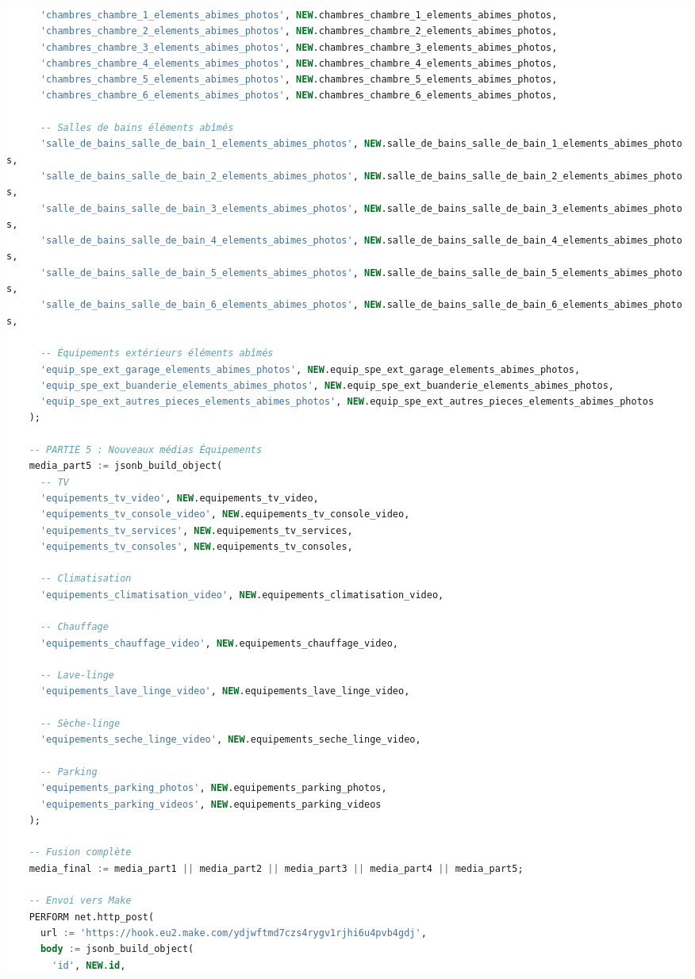 ```sql
      'chambres_chambre_1_elements_abimes_photos', NEW.chambres_chambre_1_elements_abimes_photos,
      'chambres_chambre_2_elements_abimes_photos', NEW.chambres_chambre_2_elements_abimes_photos,
      'chambres_chambre_3_elements_abimes_photos', NEW.chambres_chambre_3_elements_abimes_photos,
      'chambres_chambre_4_elements_abimes_photos', NEW.chambres_chambre_4_elements_abimes_photos,
      'chambres_chambre_5_elements_abimes_photos', NEW.chambres_chambre_5_elements_abimes_photos,
      'chambres_chambre_6_elements_abimes_photos', NEW.chambres_chambre_6_elements_abimes_photos,

      -- Salles de bains éléments abîmés
      'salle_de_bains_salle_de_bain_1_elements_abimes_photos', NEW.salle_de_bains_salle_de_bain_1_elements_abimes_photos,
      'salle_de_bains_salle_de_bain_2_elements_abimes_photos', NEW.salle_de_bains_salle_de_bain_2_elements_abimes_photos,
      'salle_de_bains_salle_de_bain_3_elements_abimes_photos', NEW.salle_de_bains_salle_de_bain_3_elements_abimes_photos,
      'salle_de_bains_salle_de_bain_4_elements_abimes_photos', NEW.salle_de_bains_salle_de_bain_4_elements_abimes_photos,
      'salle_de_bains_salle_de_bain_5_elements_abimes_photos', NEW.salle_de_bains_salle_de_bain_5_elements_abimes_photos,
      'salle_de_bains_salle_de_bain_6_elements_abimes_photos', NEW.salle_de_bains_salle_de_bain_6_elements_abimes_photos,

      -- Équipements extérieurs éléments abîmés
      'equip_spe_ext_garage_elements_abimes_photos', NEW.equip_spe_ext_garage_elements_abimes_photos,
      'equip_spe_ext_buanderie_elements_abimes_photos', NEW.equip_spe_ext_buanderie_elements_abimes_photos,
      'equip_spe_ext_autres_pieces_elements_abimes_photos', NEW.equip_spe_ext_autres_pieces_elements_abimes_photos
    );

    -- PARTIE 5 : Nouveaux médias Équipements
    media_part5 := jsonb_build_object(
      -- TV
      'equipements_tv_video', NEW.equipements_tv_video,
      'equipements_tv_console_video', NEW.equipements_tv_console_video,
      'equipements_tv_services', NEW.equipements_tv_services,
      'equipements_tv_consoles', NEW.equipements_tv_consoles,

      -- Climatisation
      'equipements_climatisation_video', NEW.equipements_climatisation_video,

      -- Chauffage
      'equipements_chauffage_video', NEW.equipements_chauffage_video,

      -- Lave-linge
      'equipements_lave_linge_video', NEW.equipements_lave_linge_video,

      -- Sèche-linge
      'equipements_seche_linge_video', NEW.equipements_seche_linge_video,

      -- Parking
      'equipements_parking_photos', NEW.equipements_parking_photos,
      'equipements_parking_videos', NEW.equipements_parking_videos
    );

    -- Fusion complète
    media_final := media_part1 || media_part2 || media_part3 || media_part4 || media_part5;

    -- Envoi vers Make
    PERFORM net.http_post(
      url := 'https://hook.eu2.make.com/ydjwftmd7czs4rygv1rjhi6u4pvb4gdj',
      body := jsonb_build_object(
        'id', NEW.id,
```